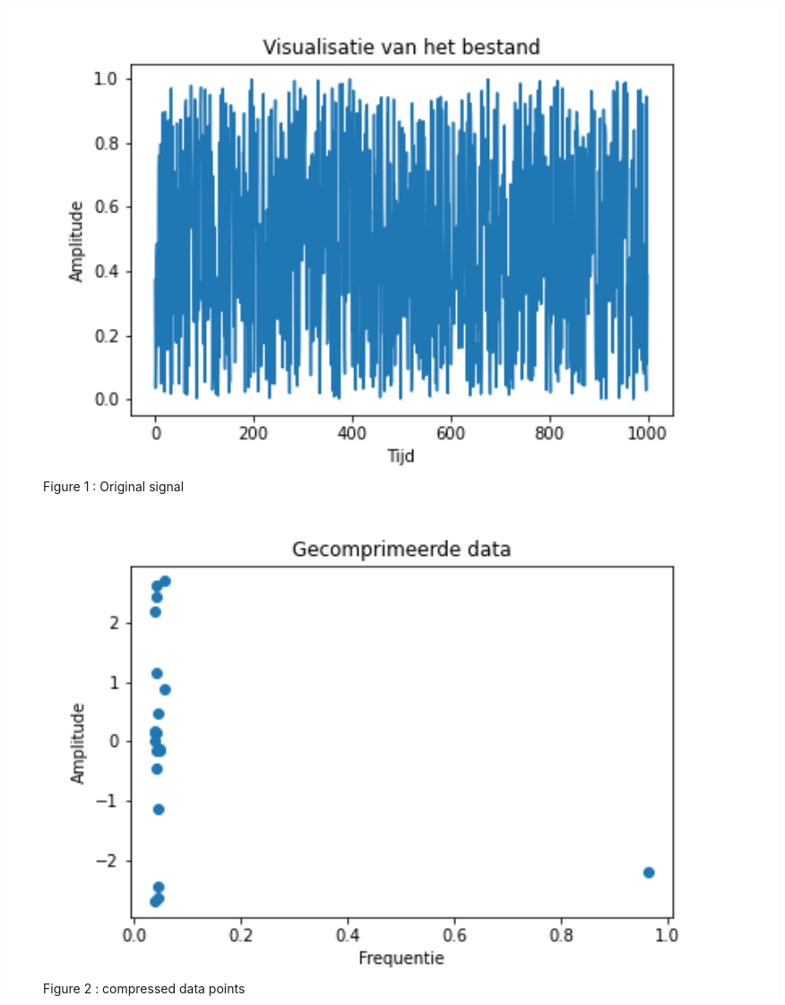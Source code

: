 <figure id="fig:voorbeeldpunt 1">
<img src="/assets/images/2020-09-04/origineeldata.png" style="width:120.0%" />
<figcaption>Figure 1 : Original signal</figcaption>
</figure>

<figure id="fig:voorbeeldpunt 2">
<img src="/assets/images/2020-09-04/gecompdataptn.png" style="width:120.0%" />
<figcaption>Figure 2 : compressed data points</figcaption>
</figure>

<figure id="fig: FFT complex">